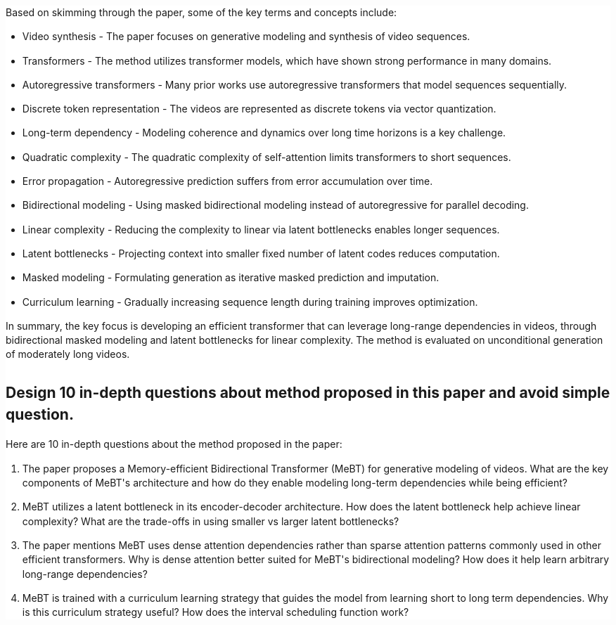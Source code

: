  Based on skimming through the paper, some of the key terms and concepts include:

- Video synthesis - The paper focuses on generative modeling and synthesis of video sequences.

- Transformers - The method utilizes transformer models, which have shown strong performance in many domains.

- Autoregressive transformers - Many prior works use autoregressive transformers that model sequences sequentially.

- Discrete token representation - The videos are represented as discrete tokens via vector quantization. 

- Long-term dependency - Modeling coherence and dynamics over long time horizons is a key challenge.  

- Quadratic complexity - The quadratic complexity of self-attention limits transformers to short sequences.

- Error propagation - Autoregressive prediction suffers from error accumulation over time.

- Bidirectional modeling - Using masked bidirectional modeling instead of autoregressive for parallel decoding. 

- Linear complexity - Reducing the complexity to linear via latent bottlenecks enables longer sequences.

- Latent bottlenecks - Projecting context into smaller fixed number of latent codes reduces computation.

- Masked modeling - Formulating generation as iterative masked prediction and imputation.

- Curriculum learning - Gradually increasing sequence length during training improves optimization.

In summary, the key focus is developing an efficient transformer that can leverage long-range dependencies in videos, through bidirectional masked modeling and latent bottlenecks for linear complexity. The method is evaluated on unconditional generation of moderately long videos.


## Design 10 in-depth questions about method proposed in this paper and avoid simple question.

 Here are 10 in-depth questions about the method proposed in the paper:

1. The paper proposes a Memory-efficient Bidirectional Transformer (MeBT) for generative modeling of videos. What are the key components of MeBT's architecture and how do they enable modeling long-term dependencies while being efficient?

2. MeBT utilizes a latent bottleneck in its encoder-decoder architecture. How does the latent bottleneck help achieve linear complexity? What are the trade-offs in using smaller vs larger latent bottlenecks?

3. The paper mentions MeBT uses dense attention dependencies rather than sparse attention patterns commonly used in other efficient transformers. Why is dense attention better suited for MeBT's bidirectional modeling? How does it help learn arbitrary long-range dependencies?

4. MeBT is trained with a curriculum learning strategy that guides the model from learning short to long term dependencies. Why is this curriculum strategy useful? How does the interval scheduling function work?
